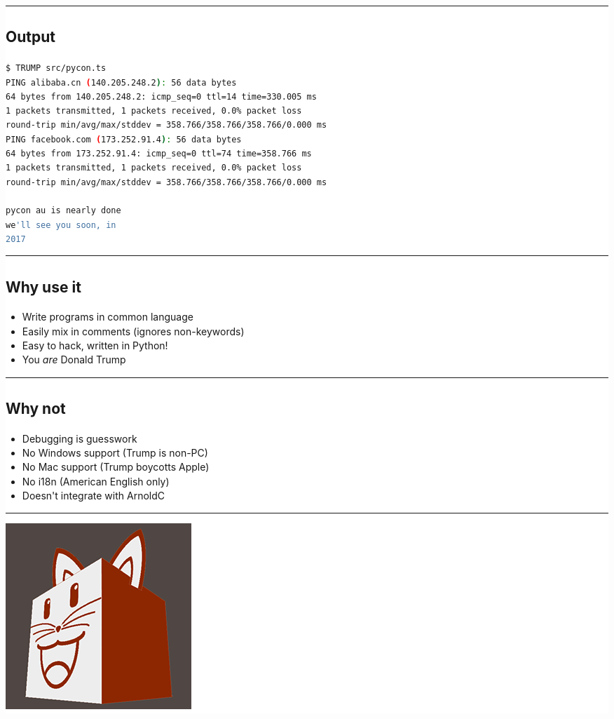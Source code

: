 
---

## Output

~~~bash
$ TRUMP src/pycon.ts
PING alibaba.cn (140.205.248.2): 56 data bytes
64 bytes from 140.205.248.2: icmp_seq=0 ttl=14 time=330.005 ms
1 packets transmitted, 1 packets received, 0.0% packet loss
round-trip min/avg/max/stddev = 358.766/358.766/358.766/0.000 ms
PING facebook.com (173.252.91.4): 56 data bytes
64 bytes from 173.252.91.4: icmp_seq=0 ttl=74 time=358.766 ms
1 packets transmitted, 1 packets received, 0.0% packet loss
round-trip min/avg/max/stddev = 358.766/358.766/358.766/0.000 ms

pycon au is nearly done
we'll see you soon, in
2017
~~~

---

## Why use it

* Write programs in common language
* Easily mix in comments (ignores non-keywords)
* Easy to hack, written in Python!
* You *are* Donald Trump

---

## Why not

* Debugging is guesswork
* No Windows support (Trump is non-PC)
* No Mac support (Trump boycotts Apple)
* No i18n (American English only)
* Doesn't integrate with ArnoldC

---

![LOLcode](img/lolcode.png)
